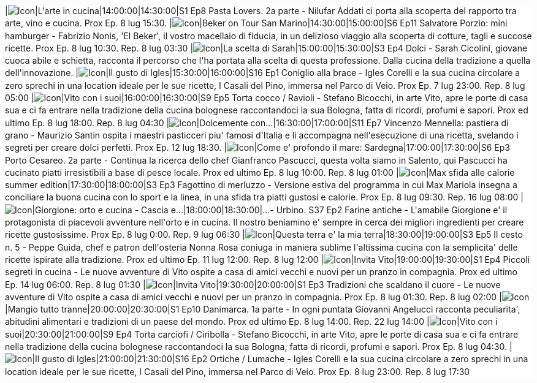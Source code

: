 |![Icon](https://guidatv.sky.it/uuid/22a0accd-19fa-4618-baba-9b0cc8072256/cover?md5ChecksumParam=23d2df5a757c5e31078053c11dd7fbc5)|L&#039;arte in cucina|14:00:00|14:30:00|S1 Ep8 Pasta Lovers. 2a parte - Nilufar Addati ci porta alla scoperta del rapporto tra arte, vino e cucina. Prox Ep. 8 lug 15:30.
|![Icon](https://guidatv.sky.it/uuid/1edce61b-2ef2-49e4-9bb8-6f68b0428028/cover?md5ChecksumParam=c1720ce1df07af8792106a8743fa78d3)|Beker on Tour San Marino|14:30:00|15:00:00|S6 Ep11 Salvatore Porzio: mini hamburger - Fabrizio Nonis, &#039;El Beker&#039;, il vostro macellaio di fiducia, in un delizioso viaggio alla scoperta di cotture, tagli e succose ricette. Prox Ep. 8 lug 10:30. Rep. 8 lug 03:30
|![Icon](https://guidatv.sky.it/uuid/07f8c138-5af7-4300-adb3-b9388484832d/cover?md5ChecksumParam=86906982a2af7c2517789c26528760fa)|La scelta di Sarah|15:00:00|15:30:00|S3 Ep4 Dolci - Sarah Cicolini, giovane cuoca abile e schietta, racconta il percorso che l&#039;ha portata alla scelta di questa professione. Dalla cucina della tradizione a quella dell&#039;innovazione.
|![Icon](https://guidatv.sky.it/uuid/3556257b-0a8b-40d4-b47c-47f34ed54bf2/cover?md5ChecksumParam=554ab5366ce184ec3801f8d4c5da541e)|Il gusto di Igles|15:30:00|16:00:00|S16 Ep1 Coniglio alla brace - Igles Corelli e la sua cucina circolare a zero sprechi in una location ideale per le sue ricette, I Casali del Pino, immersa nel Parco di Veio. Prox Ep. 7 lug 23:00. Rep. 8 lug 05:00
|![Icon](https://guidatv.sky.it/uuid/0d92c8e6-0ea8-4f21-bb21-71c890d53aaf/cover?md5ChecksumParam=5722852cfe03d3ef371225f379f6a575)|Vito con i suoi|16:00:00|16:30:00|S9 Ep5 Torta cocco / Ravioli - Stefano Bicocchi, in arte Vito, apre le porte di casa sua e ci fa entrare nella tradizione della cucina bolognese raccontandoci la sua Bologna, fatta di ricordi, profumi e sapori. Prox ed ultimo Ep. 8 lug 18:00. Rep. 8 lug 04:30
|![Icon](https://guidatv.sky.it/uuid/191fbc9c-18c0-4d5b-b7a0-6d88231a5607/cover?md5ChecksumParam=a8eb43903061b378766426a08ff90c53)|Dolcemente con...|16:30:00|17:00:00|S11 Ep7 Vincenzo Mennella: pastiera di grano - Maurizio Santin ospita i maestri pasticceri piu&#039; famosi d&#039;Italia e li accompagna nell&#039;esecuzione di una ricetta, svelando i segreti per creare dolci perfetti. Prox Ep. 12 lug 18:30.
|![Icon](https://guidatv.sky.it/uuid/5e3d6b4c-170e-4a2b-ac79-baec346e9518/cover?md5ChecksumParam=4fa32920f1b8e77e09496e77a3b9ba6c)|Come e&#039; profondo il mare: Sardegna|17:00:00|17:30:00|S6 Ep3 Porto Cesareo. 2a parte - Continua la ricerca dello chef Gianfranco Pascucci, questa volta siamo in Salento, qui Pascucci ha cucinato piatti irresistibili a base di pesce locale. Prox ed ultimo Ep. 8 lug 10:00. Rep. 8 lug 01:00
|![Icon](https://guidatv.sky.it/uuid/0c8cdc72-3174-45d4-8091-964c768e40e3/cover?md5ChecksumParam=1f41ddbdc2fb01053f1a1b001c4b893b)|Max sfida alle calorie summer edition|17:30:00|18:00:00|S3 Ep3 Fagottino di merluzzo - Versione estiva del programma in cui Max Mariola insegna a conciliare la buona cucina con lo sport e la linea, in una sfida tra piatti gustosi e calorie. Prox Ep. 8 lug 09:30. Rep. 16 lug 08:00
|![Icon](https://guidatv.sky.it/uuid/3823dd75-7a5e-4127-bb04-3a3305a8a91a/cover?md5ChecksumParam=c093daeab44edff1badb123ddd1457df)|Giorgione: orto e cucina - Cascia e...|18:00:00|18:30:00|...- Urbino. S37 Ep2 Farine antiche - L&#039;amabile Giorgione e&#039; il protagonista di piacevoli avventure nell&#039;orto e in cucina. Il nostro beniamino e&#039; sempre in cerca dei migliori ingredienti per creare ricette gustosissime. Prox Ep. 8 lug 0:00. Rep. 9 lug 06:30
|![Icon](https://guidatv.sky.it/uuid/0010f286-a5cf-497f-8bd4-05dc95aead33/cover?md5ChecksumParam=1901a57743ebd1b0e6a0495d14188f42)|Questa terra e&#039; la mia terra|18:30:00|19:00:00|S3 Ep5 Il cesto n. 5 - Peppe Guida, chef e patron dell&#039;osteria Nonna Rosa coniuga in maniera sublime l&#039;altissima cucina con la semplicita&#039; delle ricette ispirate alla tradizione. Prox ed ultimo Ep. 11 lug 12:00. Rep. 8 lug 12:00
|![Icon](https://guidatv.sky.it/uuid/36f6ba7a-0c97-4055-b0d9-64e3da1aaca0/cover?md5ChecksumParam=96460397d0a3805498af993499dc275a)|Invita Vito|19:00:00|19:30:00|S1 Ep4 Piccoli segreti in cucina - Le nuove avventure di Vito ospite a casa di amici vecchi e nuovi per un pranzo in compagnia. Prox ed ultimo Ep. 14 lug 06:00. Rep. 8 lug 01:30
|![Icon](https://guidatv.sky.it/uuid/36f6ba7a-0c97-4055-b0d9-64e3da1aaca0/cover?md5ChecksumParam=96460397d0a3805498af993499dc275a)|Invita Vito|19:30:00|20:00:00|S1 Ep3 Tradizioni che scaldano il cuore - Le nuove avventure di Vito ospite a casa di amici vecchi e nuovi per un pranzo in compagnia. Prox Ep. 8 lug 01:30. Rep. 8 lug 02:00
|![Icon](https://guidatv.sky.it/uuid/1ff66f27-1e62-4e68-907e-1fa4eeb5cdab/cover?md5ChecksumParam=3e782c747282276f679fab2704b6e956)|Mangio tutto tranne|20:00:00|20:30:00|S1 Ep10 Danimarca. 1a parte - In ogni puntata Giovanni Angelucci racconta peculiarita&#039;, abitudini alimentari e tradizioni di un paese del mondo. Prox ed ultimo Ep. 8 lug 14:00. Rep. 22 lug 14:00
|![Icon](https://guidatv.sky.it/uuid/0d92c8e6-0ea8-4f21-bb21-71c890d53aaf/cover?md5ChecksumParam=5722852cfe03d3ef371225f379f6a575)|Vito con i suoi|20:30:00|21:00:00|S9 Ep4 Torta carciofi / Ciribolla - Stefano Bicocchi, in arte Vito, apre le porte di casa sua e ci fa entrare nella tradizione della cucina bolognese raccontandoci la sua Bologna, fatta di ricordi, profumi e sapori. Prox Ep. 8 lug 04:30.
|![Icon](https://guidatv.sky.it/uuid/3556257b-0a8b-40d4-b47c-47f34ed54bf2/cover?md5ChecksumParam=554ab5366ce184ec3801f8d4c5da541e)|Il gusto di Igles|21:00:00|21:30:00|S16 Ep2 Ortiche / Lumache - Igles Corelli e la sua cucina circolare a zero sprechi in una location ideale per le sue ricette, I Casali del Pino, immersa nel Parco di Veio. Prox Ep. 8 lug 23:00. Rep. 8 lug 17:30